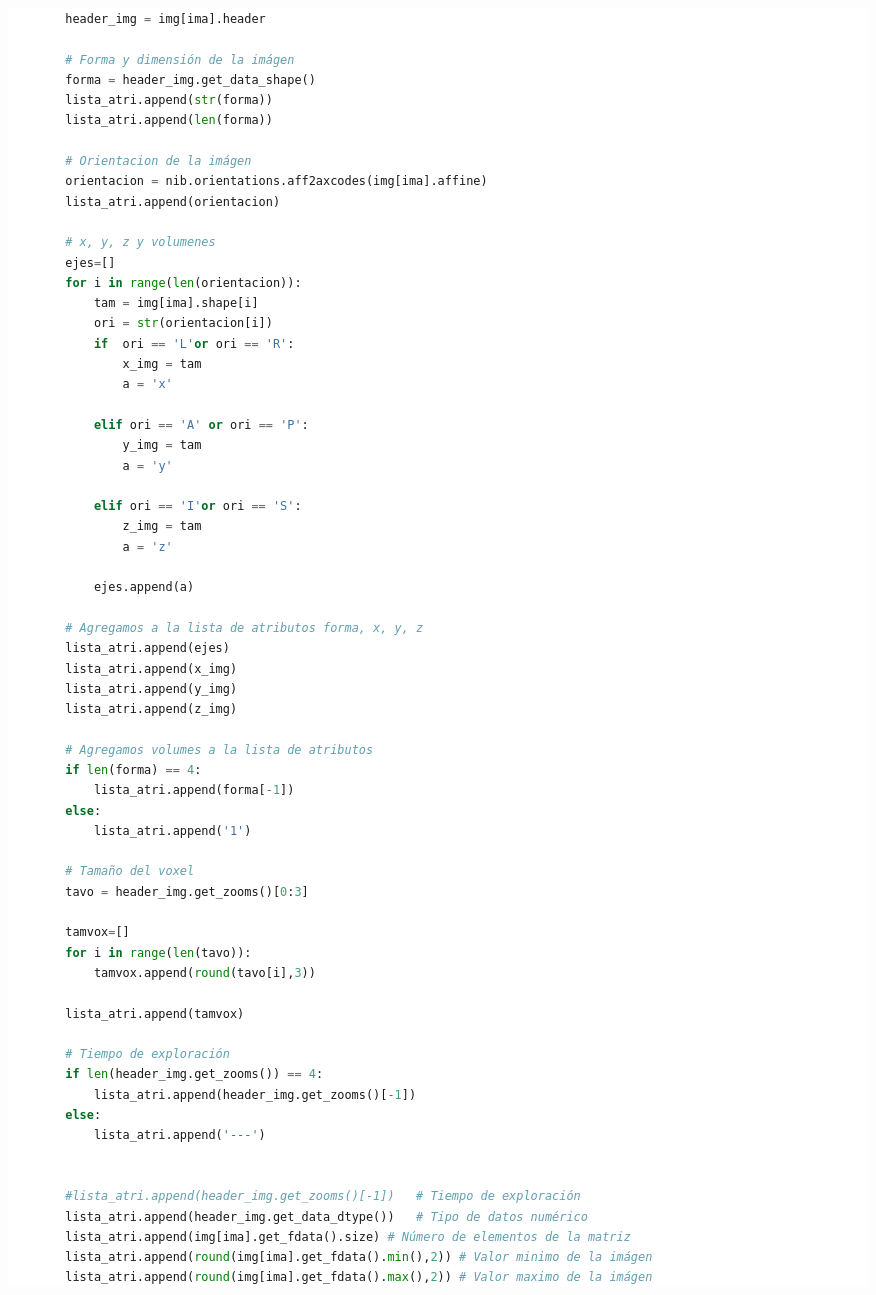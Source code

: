 ```python
        header_img = img[ima].header
        
        # Forma y dimensión de la imágen
        forma = header_img.get_data_shape() 
        lista_atri.append(str(forma))
        lista_atri.append(len(forma))
        
        # Orientacion de la imágen
        orientacion = nib.orientations.aff2axcodes(img[ima].affine)
        lista_atri.append(orientacion)

        # x, y, z y volumenes
        ejes=[]
        for i in range(len(orientacion)):
            tam = img[ima].shape[i]
            ori = str(orientacion[i])
            if  ori == 'L'or ori == 'R':
                x_img = tam
                a = 'x'

            elif ori == 'A' or ori == 'P':
                y_img = tam
                a = 'y'

            elif ori == 'I'or ori == 'S':
                z_img = tam
                a = 'z'
                
            ejes.append(a)
        
        # Agregamos a la lista de atributos forma, x, y, z
        lista_atri.append(ejes)
        lista_atri.append(x_img)
        lista_atri.append(y_img)
        lista_atri.append(z_img)
        
        # Agregamos volumes a la lista de atributos 
        if len(forma) == 4:
            lista_atri.append(forma[-1])
        else:
            lista_atri.append('1')

        # Tamaño del voxel
        tavo = header_img.get_zooms()[0:3]
        
        tamvox=[]
        for i in range(len(tavo)):
            tamvox.append(round(tavo[i],3))
            
        lista_atri.append(tamvox) 
        
        # Tiempo de exploración
        if len(header_img.get_zooms()) == 4:
            lista_atri.append(header_img.get_zooms()[-1])
        else:
            lista_atri.append('---')     
        
        
        #lista_atri.append(header_img.get_zooms()[-1])   # Tiempo de exploración
        lista_atri.append(header_img.get_data_dtype())   # Tipo de datos numérico
        lista_atri.append(img[ima].get_fdata().size) # Número de elementos de la matriz
        lista_atri.append(round(img[ima].get_fdata().min(),2)) # Valor minimo de la imágen
        lista_atri.append(round(img[ima].get_fdata().max(),2)) # Valor maximo de la imágen
```